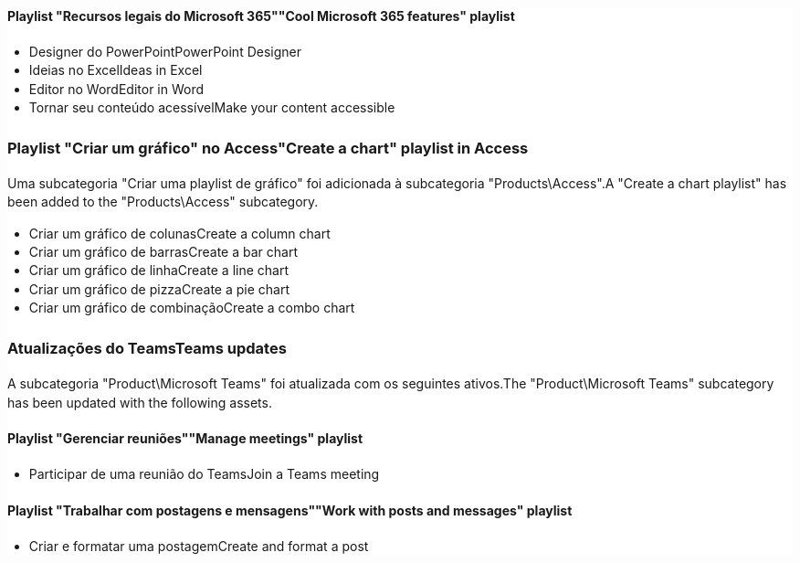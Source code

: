#### <a name="cool-microsoft-365-features-playlist"></a><span data-ttu-id="14136-273">Playlist "Recursos legais do Microsoft 365"</span><span class="sxs-lookup"><span data-stu-id="14136-273">"Cool Microsoft 365 features" playlist</span></span>
- <span data-ttu-id="14136-274">Designer do PowerPoint</span><span class="sxs-lookup"><span data-stu-id="14136-274">PowerPoint Designer</span></span>
- <span data-ttu-id="14136-275">Ideias no Excel</span><span class="sxs-lookup"><span data-stu-id="14136-275">Ideas in Excel</span></span>
- <span data-ttu-id="14136-276">Editor no Word</span><span class="sxs-lookup"><span data-stu-id="14136-276">Editor in Word</span></span>
- <span data-ttu-id="14136-277">Tornar seu conteúdo acessível</span><span class="sxs-lookup"><span data-stu-id="14136-277">Make your content accessible</span></span>

### <a name="create-a-chart-playlist-in-access"></a><span data-ttu-id="14136-278">Playlist "Criar um gráfico" no Access</span><span class="sxs-lookup"><span data-stu-id="14136-278">"Create a chart" playlist in Access</span></span>
<span data-ttu-id="14136-279">Uma subcategoria "Criar uma playlist de gráfico" foi adicionada à subcategoria "Products\Access".</span><span class="sxs-lookup"><span data-stu-id="14136-279">A "Create a chart playlist" has been added to the "Products\Access" subcategory.</span></span>  
- <span data-ttu-id="14136-280">Criar um gráfico de colunas</span><span class="sxs-lookup"><span data-stu-id="14136-280">Create a column chart</span></span>
- <span data-ttu-id="14136-281">Criar um gráfico de barras</span><span class="sxs-lookup"><span data-stu-id="14136-281">Create a bar chart</span></span>
- <span data-ttu-id="14136-282">Criar um gráfico de linha</span><span class="sxs-lookup"><span data-stu-id="14136-282">Create a line chart</span></span>
- <span data-ttu-id="14136-283">Criar um gráfico de pizza</span><span class="sxs-lookup"><span data-stu-id="14136-283">Create a pie chart</span></span>
- <span data-ttu-id="14136-284">Criar um gráfico de combinação</span><span class="sxs-lookup"><span data-stu-id="14136-284">Create a combo chart</span></span>

### <a name="teams-updates"></a><span data-ttu-id="14136-285">Atualizações do Teams</span><span class="sxs-lookup"><span data-stu-id="14136-285">Teams updates</span></span>
<span data-ttu-id="14136-286">A subcategoria "Product\Microsoft Teams" foi atualizada com os seguintes ativos.</span><span class="sxs-lookup"><span data-stu-id="14136-286">The "Product\Microsoft Teams" subcategory has been updated with the following assets.</span></span> 

#### <a name="manage-meetings-playlist"></a><span data-ttu-id="14136-287">Playlist "Gerenciar reuniões"</span><span class="sxs-lookup"><span data-stu-id="14136-287">"Manage meetings" playlist</span></span>
- <span data-ttu-id="14136-288">Participar de uma reunião do Teams</span><span class="sxs-lookup"><span data-stu-id="14136-288">Join a Teams meeting</span></span>
#### <a name="work-with-posts-and-messages-playlist"></a><span data-ttu-id="14136-289">Playlist "Trabalhar com postagens e mensagens"</span><span class="sxs-lookup"><span data-stu-id="14136-289">"Work with posts and messages" playlist</span></span>
- <span data-ttu-id="14136-290">Criar e formatar uma postagem</span><span class="sxs-lookup"><span data-stu-id="14136-290">Create and format a post</span></span>
